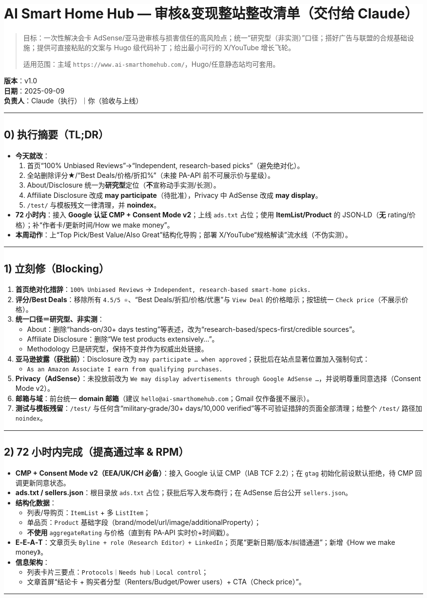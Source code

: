 # AI Smart Home Hub — 审核&变现整站整改清单（交付给 Claude）

> 目标：一次性解决会卡 AdSense/亚马逊审核与损害信任的高风险点；统一“研究型（非实测）”口径；搭好广告与联盟的合规基础设施；提供可直接粘贴的文案与 Hugo 级代码补丁；给出最小可行的 X/YouTube 增长飞轮。
>
> 适用范围：主域 `https://www.ai-smarthomehub.com/`，Hugo/任意静态站均可套用。

**版本**：v1.0  
**日期**：2025-09-09  
**负责人**：Claude（执行）｜你（验收与上线）

---

## 0) 执行摘要（TL;DR）
- **今天就改**：
  1. 首页“100% Unbiased Reviews”→“Independent, research-based picks”（避免绝对化）。
  2. 全站删除评分★/“Best Deals/价格/折扣%”（未接 PA-API 前不可展示价与星级）。
  3. About/Disclosure 统一为**研究型**定位（**不**宣称动手实测/长测）。
  4. Affiliate Disclosure 改成 **may participate**（待批准），Privacy 中 AdSense 改成 **may display**。
  5. `/test/` 与模板残文一律清理，并 **noindex**。
- **72 小时内**：接入 **Google 认证 CMP + Consent Mode v2**；上线 `ads.txt` 占位；使用 **ItemList/Product** 的 JSON‑LD（**无** rating/价格）；补“作者卡/更新时间/How we make money”。
- **本周动作**：上“Top Pick/Best Value/Also Great”结构化导购；部署 X/YouTube“规格解读”流水线（不伪实测）。

---

## 1) 立刻修（Blocking）
1. **首页绝对化措辞**：`100% Unbiased Reviews` → `Independent, research-based smart-home picks.`
2. **评分/Best Deals**：移除所有 `4.5/5 ⭐`、“Best Deals/折扣/价格/优惠”与 `View Deal` 的价格暗示；按钮统一 `Check price`（不展示价格）。
3. **统一口径＝研究型、非实测**：
   - About：删除“hands-on/30+ days testing”等表述，改为“research-based/specs-first/credible sources”。
   - Affiliate Disclosure：删除“We test products extensively…”。
   - Methodology 已是研究型，保持不变并作为权威出处链接。
4. **亚马逊披露（获批前）**：Disclosure 改为 `may participate … when approved`；获批后在站点显著位置加入强制句式：
   - `As an Amazon Associate I earn from qualifying purchases.`
5. **Privacy（AdSense）**：未投放前改为 `We may display advertisements through Google AdSense …`，并说明尊重同意选择（Consent Mode v2）。
6. **邮箱与域**：前台统一 **domain 邮箱**（建议 `hello@ai-smarthomehub.com`；Gmail 仅作备援不展示）。
7. **测试与模板残留**：`/test/` 与任何含“military‑grade/30+ days/10,000 verified”等不可验证措辞的页面全部清理；给整个 `/test/` 路径加 `noindex`。

---

## 2) 72 小时内完成（提高通过率 & RPM）
- **CMP + Consent Mode v2（EEA/UK/CH 必备）**：接入 Google 认证 CMP（IAB TCF 2.2）；在 `gtag` 初始化前设默认拒绝，待 CMP 回调更新同意状态。
- **ads.txt / sellers.json**：根目录放 `ads.txt` 占位；获批后写入发布商行；在 AdSense 后台公开 `sellers.json`。
- **结构化数据**：
  - 列表/导购页：`ItemList` + 多 `ListItem`；
  - 单品页：`Product` 基础字段（brand/model/url/image/additionalProperty）；
  - **不使用** `aggregateRating` 与价格（直到有 PA‑API 实时价+时间戳）。
- **E‑E‑A‑T**：文章页头 `Byline + role（Research Editor）+ LinkedIn`；页尾“更新日期/版本/纠错通道”；新增《How we make money》。
- **信息架构**：
  - 列表卡片三要点：`Protocols｜Needs hub｜Local control`；
  - 文章首屏“结论卡 + 购买者分型（Renters/Budget/Power users）+ CTA（Check price）”。

---